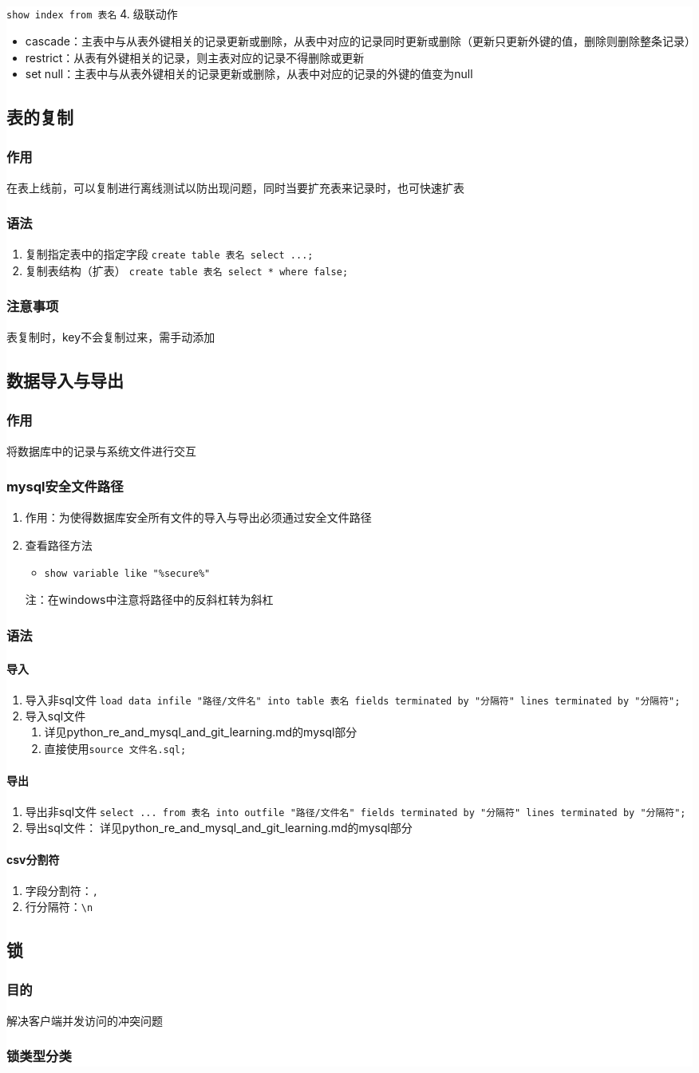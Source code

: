 ```show index from 表名```
4. 级联动作
   * cascade：主表中与从表外键相关的记录更新或删除，从表中对应的记录同时更新或删除（更新只更新外键的值，删除则删除整条记录）
   * restrict：从表有外键相关的记录，则主表对应的记录不得删除或更新
   * set null：主表中与从表外键相关的记录更新或删除，从表中对应的记录的外键的值变为null

## 表的复制

### 作用

在表上线前，可以复制进行离线测试以防出现问题，同时当要扩充表来记录时，也可快速扩表

### 语法

1. 复制指定表中的指定字段
  ```create table 表名 select ...;```
2. 复制表结构（扩表）
   ```create table 表名 select * where false;```

### 注意事项

表复制时，key不会复制过来，需手动添加

## 数据导入与导出

### 作用

将数据库中的记录与系统文件进行交互

### mysql安全文件路径

1. 作用：为使得数据库安全所有文件的导入与导出必须通过安全文件路径
2. 查看路径方法
   * ```show variable like "%secure%"```

   注：在windows中注意将路径中的反斜杠转为斜杠

### 语法

#### 导入

1. 导入非sql文件
  ```load data infile "路径/文件名" into table 表名 fields terminated by "分隔符" lines terminated by "分隔符";```
2. 导入sql文件
   1. 详见python_re_and_mysql_and_git_learning.md的mysql部分
   2. 直接使用```source 文件名.sql;```

#### 导出

1. 导出非sql文件
  ```select ... from 表名 into outfile "路径/文件名" fields terminated by "分隔符" lines terminated by "分隔符";```
1. 导出sql文件： 详见python_re_and_mysql_and_git_learning.md的mysql部分

#### csv分割符

1. 字段分割符：```,```
2. 行分隔符：```\n```

## 锁  

### 目的

解决客户端并发访问的冲突问题

### 锁类型分类
```